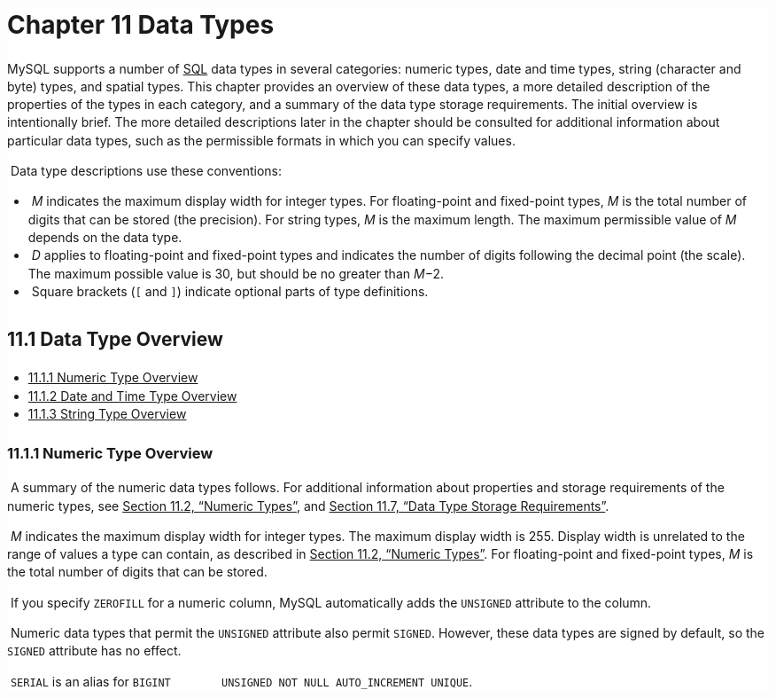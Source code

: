 
# Chapter 11 Data Types

MySQL supports a number of [SQL](file:///F:/Tech_doc/Mysql/refman-5.5-en.html-chapter/glossary.html#glos_sql) data    types in several categories: numeric types, date and time types,    string (character and byte) types, and spatial types. This chapter    provides an overview of these data types, a more detailed    description of the properties of the types in each category, and a    summary of the data type storage requirements. The initial overview    is intentionally brief. The more detailed descriptions later in the    chapter should be consulted for additional information about    particular data types, such as the permissible formats in which you    can specify values.  

​    Data type descriptions use these conventions:

- ​                                                        *M* indicates the maximum display width        for integer types. For floating-point and fixed-point types,        *M* is the total number of digits that        can be stored (the precision). For string types,        *M* is the maximum length. The maximum        permissible value of *M* depends on the        data type.      
- ​                                        *D* applies to floating-point and        fixed-point types and indicates the number of digits following        the decimal point (the scale). The maximum possible value is 30,        but should be no greater than        *M*−2.      
- ​                        Square brackets (`[` and `]`)        indicate optional parts of type definitions.

## 11.1 Data Type Overview

- [11.1.1 Numeric Type Overview](file:///F:/Tech_doc/Mysql/refman-5.5-en.html-chapter/data-types.html#numeric-type-overview)
- [11.1.2 Date and Time Type Overview](file:///F:/Tech_doc/Mysql/refman-5.5-en.html-chapter/data-types.html#date-and-time-type-overview)
- [11.1.3 String Type Overview](file:///F:/Tech_doc/Mysql/refman-5.5-en.html-chapter/data-types.html#string-type-overview)

### 11.1.1 Numeric Type Overview

​        A summary of the numeric data types follows. For additional        information about properties and storage requirements of the        numeric types, see [Section 11.2, “Numeric Types”](file:///F:/Tech_doc/Mysql/refman-5.5-en.html-chapter/data-types.html#numeric-types), and        [Section 11.7, “Data Type Storage Requirements”](file:///F:/Tech_doc/Mysql/refman-5.5-en.html-chapter/data-types.html#storage-requirements).      

​        *M* indicates the maximum display width        for integer types. The maximum display width is 255. Display        width is unrelated to the range of values a type can contain, as        described in [Section 11.2, “Numeric Types”](file:///F:/Tech_doc/Mysql/refman-5.5-en.html-chapter/data-types.html#numeric-types). For floating-point        and fixed-point types, *M* is the total        number of digits that can be stored.      

​        If you specify `ZEROFILL` for a numeric column,        MySQL automatically adds the `UNSIGNED`        attribute to the column.      

​        Numeric data types that permit the `UNSIGNED`        attribute also permit `SIGNED`. However, these        data types are signed by default, so the        `SIGNED` attribute has no effect.      

​        `SERIAL` is an alias for `BIGINT        UNSIGNED NOT NULL AUTO_INCREMENT UNIQUE`.      
